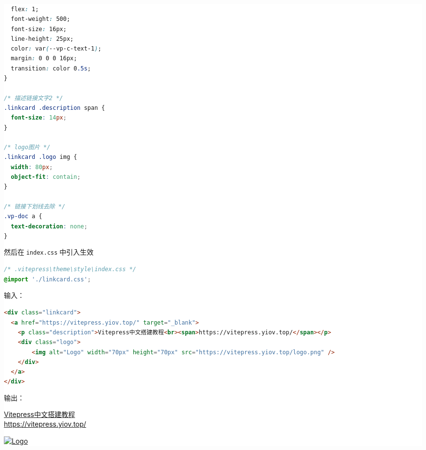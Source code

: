 ```css
  flex: 1;
  font-weight: 500;
  font-size: 16px;
  line-height: 25px;
  color: var(--vp-c-text-1);
  margin: 0 0 0 16px;
  transition: color 0.5s;
}

/* 描述链接文字2 */
.linkcard .description span {
  font-size: 14px;
}

/* logo图片 */
.linkcard .logo img {
  width: 80px;
  object-fit: contain;
}

/* 链接下划线去除 */
.vp-doc a {
  text-decoration: none;
}
```

然后在 `index.css` 中引入生效

```css
/* .vitepress\theme\style\index.css */
@import './linkcard.css';
```


输入：

```md
<div class="linkcard">
  <a href="https://vitepress.yiov.top/" target="_blank">
    <p class="description">Vitepress中文搭建教程<br><span>https://vitepress.yiov.top/</span></p>
    <div class="logo">
        <img alt="Logo" width="70px" height="70px" src="https://vitepress.yiov.top/logo.png" />
    </div>
  </a>
</div>
```

输出：

<div class="linkcard">
  <a href="https://vitepress.yiov.top/" target="_blank">
    <p class="description">Vitepress中文搭建教程<br><span>https://vitepress.yiov.top/</span></p>
    <div class="logo">
        <img alt="Logo" width="70px" height="70px" src="https://vitepress.yiov.top/logo.png" />
    </div>
  </a>
</div>
